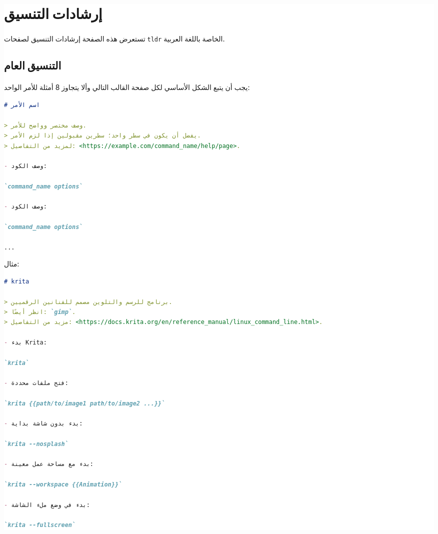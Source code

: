 # إرشادات التنسيق

تستعرض هذه الصفحة إرشادات التنسيق لصفحات `tldr` الخاصة باللغة العربية.

## التنسيق العام

يجب أن يتبع الشكل الأساسي لكل صفحة القالب التالي وألا يتجاوز 8 أمثلة للأمر الواحد:

```md
# اسم الأمر

> وصف مختصر وواضح للأمر.
> يفضل أن يكون في سطر واحد؛ سطرين مقبولين إذا لزم الأمر.
> لمزيد من التفاصيل: <https://example.com/command_name/help/page>.

- وصف الكود:

`command_name options`

- وصف الكود:

`command_name options`

...
```
مثال:

```md
# krita

> برنامج للرسم والتلوين مصمم للفنانين الرقميين.
> انظر أيضًا: `gimp`.
> مزيد من التفاصيل: <https://docs.krita.org/en/reference_manual/linux_command_line.html>.

- بدء Krita:

`krita`

- فتح ملفات محددة:

`krita {{path/to/image1 path/to/image2 ...}}`

- بدء بدون شاشة بداية:

`krita --nosplash`

- بدء مع مساحة عمل معينة:

`krita --workspace {{Animation}}`

- بدء في وضع ملء الشاشة:

`krita --fullscreen`
```
